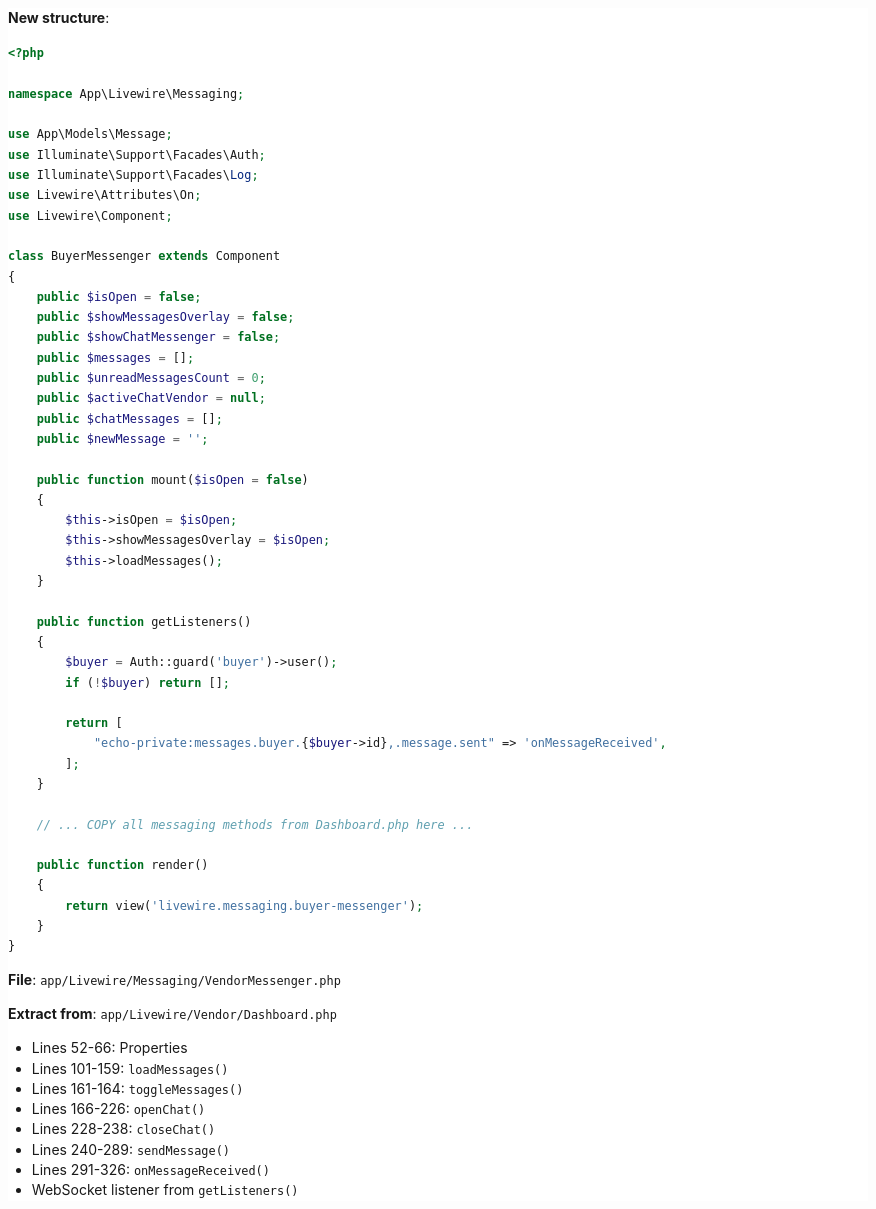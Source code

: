 **New structure**:
```php
<?php

namespace App\Livewire\Messaging;

use App\Models\Message;
use Illuminate\Support\Facades\Auth;
use Illuminate\Support\Facades\Log;
use Livewire\Attributes\On;
use Livewire\Component;

class BuyerMessenger extends Component
{
    public $isOpen = false;
    public $showMessagesOverlay = false;
    public $showChatMessenger = false;
    public $messages = [];
    public $unreadMessagesCount = 0;
    public $activeChatVendor = null;
    public $chatMessages = [];
    public $newMessage = '';

    public function mount($isOpen = false)
    {
        $this->isOpen = $isOpen;
        $this->showMessagesOverlay = $isOpen;
        $this->loadMessages();
    }

    public function getListeners()
    {
        $buyer = Auth::guard('buyer')->user();
        if (!$buyer) return [];

        return [
            "echo-private:messages.buyer.{$buyer->id},.message.sent" => 'onMessageReceived',
        ];
    }

    // ... COPY all messaging methods from Dashboard.php here ...

    public function render()
    {
        return view('livewire.messaging.buyer-messenger');
    }
}
```

**File**: `app/Livewire/Messaging/VendorMessenger.php`

**Extract from**: `app/Livewire/Vendor/Dashboard.php`
- Lines 52-66: Properties
- Lines 101-159: `loadMessages()`
- Lines 161-164: `toggleMessages()`
- Lines 166-226: `openChat()`
- Lines 228-238: `closeChat()`
- Lines 240-289: `sendMessage()`
- Lines 291-326: `onMessageReceived()`
- WebSocket listener from `getListeners()`
